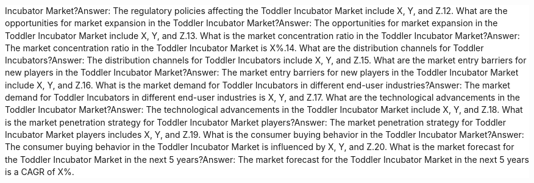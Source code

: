 Incubator Market?Answer: The regulatory policies affecting the Toddler Incubator Market include X, Y, and Z.12. What are the opportunities for market expansion in the Toddler Incubator Market?Answer: The opportunities for market expansion in the Toddler Incubator Market include X, Y, and Z.13. What is the market concentration ratio in the Toddler Incubator Market?Answer: The market concentration ratio in the Toddler Incubator Market is X%.14. What are the distribution channels for Toddler Incubators?Answer: The distribution channels for Toddler Incubators include X, Y, and Z.15. What are the market entry barriers for new players in the Toddler Incubator Market?Answer: The market entry barriers for new players in the Toddler Incubator Market include X, Y, and Z.16. What is the market demand for Toddler Incubators in different end-user industries?Answer: The market demand for Toddler Incubators in different end-user industries is X, Y, and Z.17. What are the technological advancements in the Toddler Incubator Market?Answer: The technological advancements in the Toddler Incubator Market include X, Y, and Z.18. What is the market penetration strategy for Toddler Incubator Market players?Answer: The market penetration strategy for Toddler Incubator Market players includes X, Y, and Z.19. What is the consumer buying behavior in the Toddler Incubator Market?Answer: The consumer buying behavior in the Toddler Incubator Market is influenced by X, Y, and Z.20. What is the market forecast for the Toddler Incubator Market in the next 5 years?Answer: The market forecast for the Toddler Incubator Market in the next 5 years is a CAGR of X%.</strong></p>
